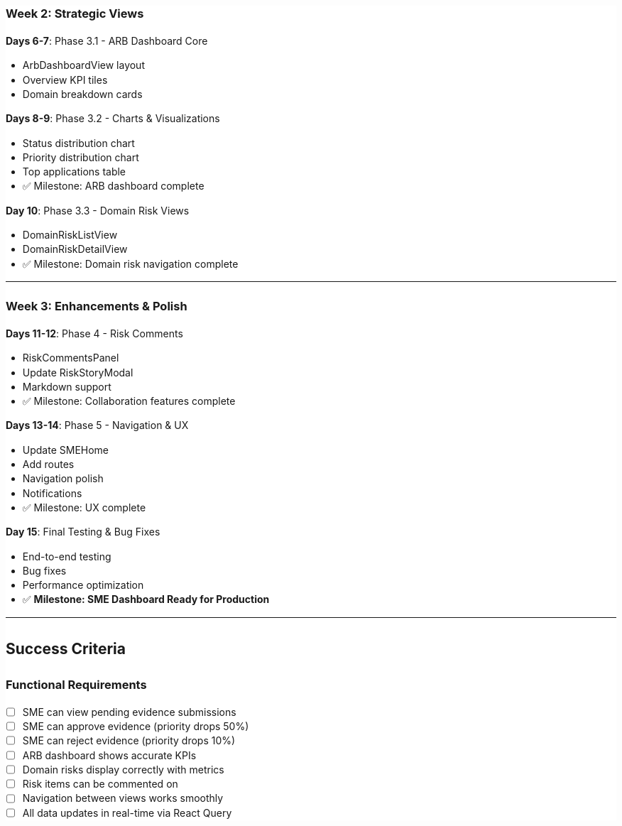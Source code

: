 ### Week 2: Strategic Views
**Days 6-7**: Phase 3.1 - ARB Dashboard Core
- ArbDashboardView layout
- Overview KPI tiles
- Domain breakdown cards

**Days 8-9**: Phase 3.2 - Charts & Visualizations
- Status distribution chart
- Priority distribution chart
- Top applications table
- ✅ Milestone: ARB dashboard complete

**Day 10**: Phase 3.3 - Domain Risk Views
- DomainRiskListView
- DomainRiskDetailView
- ✅ Milestone: Domain risk navigation complete

---

### Week 3: Enhancements & Polish
**Days 11-12**: Phase 4 - Risk Comments
- RiskCommentsPanel
- Update RiskStoryModal
- Markdown support
- ✅ Milestone: Collaboration features complete

**Days 13-14**: Phase 5 - Navigation & UX
- Update SMEHome
- Add routes
- Navigation polish
- Notifications
- ✅ Milestone: UX complete

**Day 15**: Final Testing & Bug Fixes
- End-to-end testing
- Bug fixes
- Performance optimization
- ✅ **Milestone: SME Dashboard Ready for Production**

---

## Success Criteria

### Functional Requirements
- [ ] SME can view pending evidence submissions
- [ ] SME can approve evidence (priority drops 50%)
- [ ] SME can reject evidence (priority drops 10%)
- [ ] ARB dashboard shows accurate KPIs
- [ ] Domain risks display correctly with metrics
- [ ] Risk items can be commented on
- [ ] Navigation between views works smoothly
- [ ] All data updates in real-time via React Query
